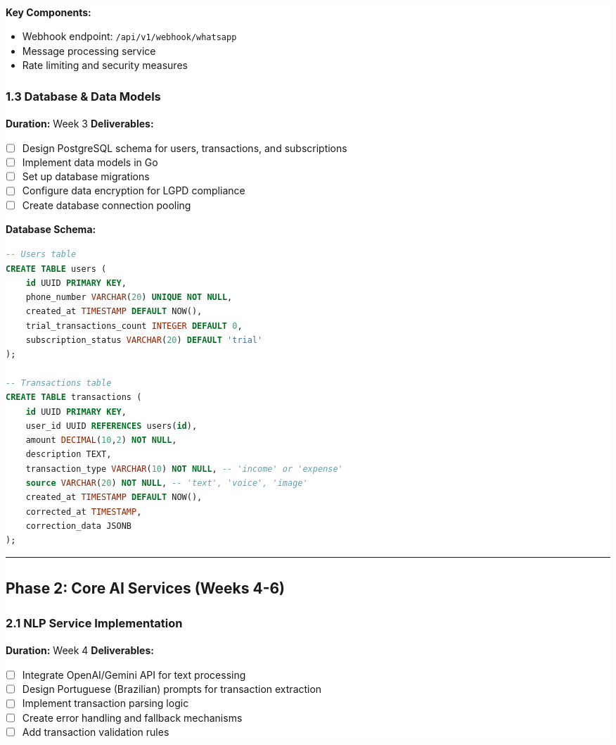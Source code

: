 **Key Components:**
- Webhook endpoint: `/api/v1/webhook/whatsapp`
- Message processing service
- Rate limiting and security measures

### 1.3 Database & Data Models
**Duration:** Week 3
**Deliverables:**
- [ ] Design PostgreSQL schema for users, transactions, and subscriptions
- [ ] Implement data models in Go
- [ ] Set up database migrations
- [ ] Configure data encryption for LGPD compliance
- [ ] Create database connection pooling

**Database Schema:**
```sql
-- Users table
CREATE TABLE users (
    id UUID PRIMARY KEY,
    phone_number VARCHAR(20) UNIQUE NOT NULL,
    created_at TIMESTAMP DEFAULT NOW(),
    trial_transactions_count INTEGER DEFAULT 0,
    subscription_status VARCHAR(20) DEFAULT 'trial'
);

-- Transactions table
CREATE TABLE transactions (
    id UUID PRIMARY KEY,
    user_id UUID REFERENCES users(id),
    amount DECIMAL(10,2) NOT NULL,
    description TEXT,
    transaction_type VARCHAR(10) NOT NULL, -- 'income' or 'expense'
    source VARCHAR(20) NOT NULL, -- 'text', 'voice', 'image'
    created_at TIMESTAMP DEFAULT NOW(),
    corrected_at TIMESTAMP,
    correction_data JSONB
);
```

---

## Phase 2: Core AI Services (Weeks 4-6)

### 2.1 NLP Service Implementation
**Duration:** Week 4
**Deliverables:**
- [ ] Integrate OpenAI/Gemini API for text processing
- [ ] Design Portuguese (Brazilian) prompts for transaction extraction
- [ ] Implement transaction parsing logic
- [ ] Create error handling and fallback mechanisms
- [ ] Add transaction validation rules
